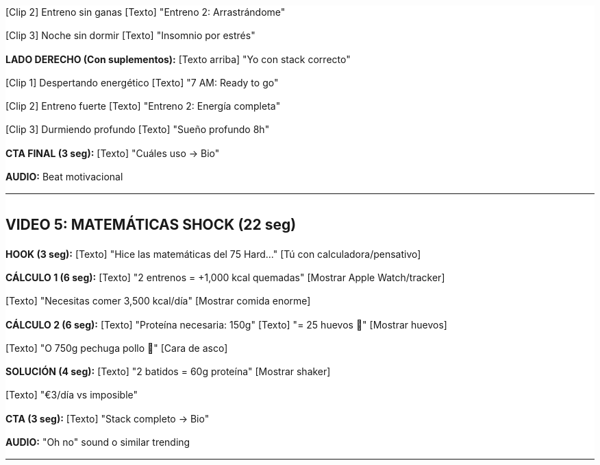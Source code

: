 [Clip 2] Entreno sin ganas
[Texto] "Entreno 2: Arrastrándome"

[Clip 3] Noche sin dormir
[Texto] "Insomnio por estrés"

**LADO DERECHO (Con suplementos):**
[Texto arriba] "Yo con stack correcto"

[Clip 1] Despertando energético
[Texto] "7 AM: Ready to go"

[Clip 2] Entreno fuerte
[Texto] "Entreno 2: Energía completa"

[Clip 3] Durmiendo profundo
[Texto] "Sueño profundo 8h"

**CTA FINAL (3 seg):**
[Texto] "Cuáles uso → Bio"

**AUDIO:** Beat motivacional

---

## VIDEO 5: MATEMÁTICAS SHOCK (22 seg)

**HOOK (3 seg):**
[Texto] "Hice las matemáticas del 75 Hard..."
[Tú con calculadora/pensativo]

**CÁLCULO 1 (6 seg):**
[Texto] "2 entrenos = +1,000 kcal quemadas"
[Mostrar Apple Watch/tracker]

[Texto] "Necesitas comer 3,500 kcal/día"
[Mostrar comida enorme]

**CÁLCULO 2 (6 seg):**
[Texto] "Proteína necesaria: 150g"
[Texto] "= 25 huevos 🥚"
[Mostrar huevos]

[Texto] "O 750g pechuga pollo 🍗"
[Cara de asco]

**SOLUCIÓN (4 seg):**
[Texto] "2 batidos = 60g proteína"
[Mostrar shaker]

[Texto] "€3/día vs imposible"

**CTA (3 seg):**
[Texto] "Stack completo → Bio"

**AUDIO:** "Oh no" sound o similar trending

---
